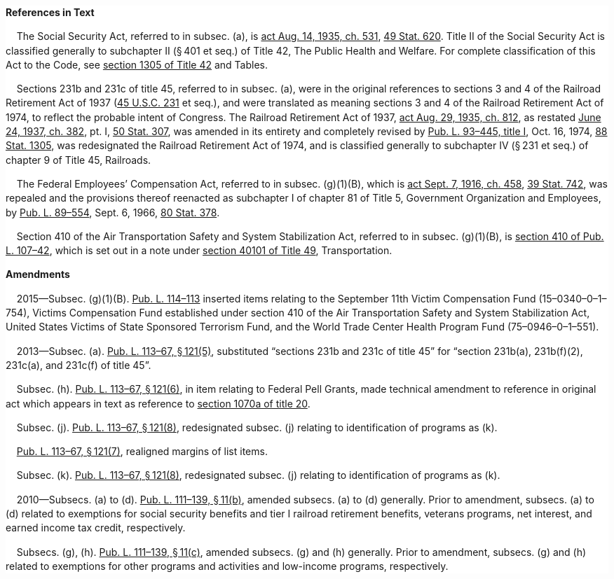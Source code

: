  __References in Text__ 

    The Social Security Act, referred to in subsec. (a), is [act Aug. 14, 1935, ch. 531][/us/act/1935-08-14/ch531], [49 Stat. 620][/us/stat/49/620]. Title II of the Social Security Act is classified generally to subchapter II (§ 401 et seq.) of Title 42, The Public Health and Welfare. For complete classification of this Act to the Code, see [section 1305 of Title 42][/us/usc/t42/s1305] and Tables.

    Sections 231b and 231c of title 45, referred to in subsec. (a), were in the original references to sections 3 and 4 of the Railroad Retirement Act of 1937 ([45 U.S.C. 231][/us/usc/t45/s231] et seq.), and were translated as meaning sections 3 and 4 of the Railroad Retirement Act of 1974, to reflect the probable intent of Congress. The Railroad Retirement Act of 1937, [act Aug. 29, 1935, ch. 812][/us/act/1935-08-29/ch812], as restated [June 24, 1937, ch. 382][/us/act/1937-06-24/ch382], pt. I, [50 Stat. 307][/us/stat/50/307], was amended in its entirety and completely revised by [Pub. L. 93–445, title I][/us/pl/93/445], Oct. 16, 1974, [88 Stat. 1305][/us/stat/88/1305], was redesignated the Railroad Retirement Act of 1974, and is classified generally to subchapter IV (§ 231 et seq.) of chapter 9 of Title 45, Railroads.

    The Federal Employees’ Compensation Act, referred to in subsec. (g)(1)(B), which is [act Sept. 7, 1916, ch. 458][/us/act/1916-09-07/ch458], [39 Stat. 742][/us/stat/39/742], was repealed and the provisions thereof reenacted as subchapter I of chapter 81 of Title 5, Government Organization and Employees, by [Pub. L. 89–554][/us/pl/89/554], Sept. 6, 1966, [80 Stat. 378][/us/stat/80/378].

    Section 410 of the Air Transportation Safety and System Stabilization Act, referred to in subsec. (g)(1)(B), is [section 410 of Pub. L. 107–42][/us/pl/107/42/s410], which is set out in a note under [section 40101 of Title 49][/us/usc/t49/s40101], Transportation.

 __Amendments__ 

    2015—Subsec. (g)(1)(B). [Pub. L. 114–113][/us/pl/114/113] inserted items relating to the September 11th Victim Compensation Fund (15–0340–0–1–754), Victims Compensation Fund established under section 410 of the Air Transportation Safety and System Stabilization Act, United States Victims of State Sponsored Terrorism Fund, and the World Trade Center Health Program Fund (75–0946–0–1–551).

    2013—Subsec. (a). [Pub. L. 113–67, § 121(5)][/us/pl/113/67/s121/5], substituted “sections 231b and 231c of title 45” for “section 231b(a), 231b(f)(2), 231c(a), and 231c(f) of title 45”.

    Subsec. (h). [Pub. L. 113–67, § 121(6)][/us/pl/113/67/s121/6], in item relating to Federal Pell Grants, made technical amendment to reference in original act which appears in text as reference to [section 1070a of title 20][/us/usc/t20/s1070a].

    Subsec. (j). [Pub. L. 113–67, § 121(8)][/us/pl/113/67/s121/8], redesignated subsec. (j) relating to identification of programs as (k).

    [Pub. L. 113–67, § 121(7)][/us/pl/113/67/s121/7], realigned margins of list items.

    Subsec. (k). [Pub. L. 113–67, § 121(8)][/us/pl/113/67/s121/8], redesignated subsec. (j) relating to identification of programs as (k).

    2010—Subsecs. (a) to (d). [Pub. L. 111–139, § 11(b)][/us/pl/111/139/s11/b], amended subsecs. (a) to (d) generally. Prior to amendment, subsecs. (a) to (d) related to exemptions for social security benefits and tier I railroad retirement benefits, veterans programs, net interest, and earned income tax credit, respectively.

    Subsecs. (g), (h). [Pub. L. 111–139, § 11(c)][/us/pl/111/139/s11/c], amended subsecs. (g) and (h) generally. Prior to amendment, subsecs. (g) and (h) related to exemptions for other programs and activities and low-income programs, respectively.


[/us/usc/t42/s401]: https://publicdocs.github.io/go/links?ns=uslm&ref=%2Fus%2Fusc%2Ft42%2Fs401
[/us/usc/t2/s904/a]: https://publicdocs.github.io/go/links?ns=uslm&ref=%2Fus%2Fusc%2Ft2%2Fs904%2Fa
[/us/pl/93/454/s13]: https://publicdocs.github.io/go/links?ns=uslm&ref=%2Fus%2Fpl%2F93%2F454%2Fs13
[/us/usc/t16/s838k]: https://publicdocs.github.io/go/links?ns=uslm&ref=%2Fus%2Fusc%2Ft16%2Fs838k
[/us/usc/t49/s40101]: https://publicdocs.github.io/go/links?ns=uslm&ref=%2Fus%2Fusc%2Ft49%2Fs40101
[/us/usc/t20/s1070a]: https://publicdocs.github.io/go/links?ns=uslm&ref=%2Fus%2Fusc%2Ft20%2Fs1070a
[/us/pl/99/177/s255]: https://publicdocs.github.io/go/links?ns=uslm&ref=%2Fus%2Fpl%2F99%2F177%2Fs255
[/us/stat/99/1082]: https://publicdocs.github.io/go/links?ns=uslm&ref=%2Fus%2Fstat%2F99%2F1082
[/us/pl/99/509/s7002/a]: https://publicdocs.github.io/go/links?ns=uslm&ref=%2Fus%2Fpl%2F99%2F509%2Fs7002%2Fa
[/us/stat/100/1949]: https://publicdocs.github.io/go/links?ns=uslm&ref=%2Fus%2Fstat%2F100%2F1949
[/us/pl/99/514/s2]: https://publicdocs.github.io/go/links?ns=uslm&ref=%2Fus%2Fpl%2F99%2F514%2Fs2
[/us/stat/100/2095]: https://publicdocs.github.io/go/links?ns=uslm&ref=%2Fus%2Fstat%2F100%2F2095
[/us/pl/100/86/s506/a]: https://publicdocs.github.io/go/links?ns=uslm&ref=%2Fus%2Fpl%2F100%2F86%2Fs506%2Fa
[/us/stat/101/634]: https://publicdocs.github.io/go/links?ns=uslm&ref=%2Fus%2Fstat%2F101%2F634
[/us/pl/100/119/s104/a/1]: https://publicdocs.github.io/go/links?ns=uslm&ref=%2Fus%2Fpl%2F100%2F119%2Fs104%2Fa%2F1
[/us/stat/101/775-777]: https://publicdocs.github.io/go/links?ns=uslm&ref=%2Fus%2Fstat%2F101%2F775-777
[/us/pl/101/73/s743/a]: https://publicdocs.github.io/go/links?ns=uslm&ref=%2Fus%2Fpl%2F101%2F73%2Fs743%2Fa
[/us/stat/103/437]: https://publicdocs.github.io/go/links?ns=uslm&ref=%2Fus%2Fstat%2F103%2F437
[/us/pl/101/220/s8]: https://publicdocs.github.io/go/links?ns=uslm&ref=%2Fus%2Fpl%2F101%2F220%2Fs8
[/us/stat/103/1881]: https://publicdocs.github.io/go/links?ns=uslm&ref=%2Fus%2Fstat%2F103%2F1881
[/us/pl/101/508/s13101/c]: https://publicdocs.github.io/go/links?ns=uslm&ref=%2Fus%2Fpl%2F101%2F508%2Fs13101%2Fc
[/us/stat/104/1388-589]: https://publicdocs.github.io/go/links?ns=uslm&ref=%2Fus%2Fstat%2F104%2F1388-589
[/us/pl/102/54/s13/a]: https://publicdocs.github.io/go/links?ns=uslm&ref=%2Fus%2Fpl%2F102%2F54%2Fs13%2Fa
[/us/stat/105/274]: https://publicdocs.github.io/go/links?ns=uslm&ref=%2Fus%2Fstat%2F105%2F274
[/us/pl/102/83/s5/c/2]: https://publicdocs.github.io/go/links?ns=uslm&ref=%2Fus%2Fpl%2F102%2F83%2Fs5%2Fc%2F2
[/us/stat/105/406]: https://publicdocs.github.io/go/links?ns=uslm&ref=%2Fus%2Fstat%2F105%2F406
[/us/pl/102/486/s902/d]: https://publicdocs.github.io/go/links?ns=uslm&ref=%2Fus%2Fpl%2F102%2F486%2Fs902%2Fd
[/us/stat/106/2944]: https://publicdocs.github.io/go/links?ns=uslm&ref=%2Fus%2Fstat%2F106%2F2944
[/us/pl/102/572/s601]: https://publicdocs.github.io/go/links?ns=uslm&ref=%2Fus%2Fpl%2F102%2F572%2Fs601
[/us/stat/106/4514]: https://publicdocs.github.io/go/links?ns=uslm&ref=%2Fus%2Fstat%2F106%2F4514
[/us/pl/104/193/s110/r/1]: https://publicdocs.github.io/go/links?ns=uslm&ref=%2Fus%2Fpl%2F104%2F193%2Fs110%2Fr%2F1
[/us/stat/110/2175]: https://publicdocs.github.io/go/links?ns=uslm&ref=%2Fus%2Fstat%2F110%2F2175
[/us/pl/104/208/s2704/d/10]: https://publicdocs.github.io/go/links?ns=uslm&ref=%2Fus%2Fpl%2F104%2F208%2Fs2704%2Fd%2F10
[/us/stat/110/3009-489]: https://publicdocs.github.io/go/links?ns=uslm&ref=%2Fus%2Fstat%2F110%2F3009-489
[/us/pl/105/33/s10207]: https://publicdocs.github.io/go/links?ns=uslm&ref=%2Fus%2Fpl%2F105%2F33%2Fs10207
[/us/stat/111/704]: https://publicdocs.github.io/go/links?ns=uslm&ref=%2Fus%2Fstat%2F111%2F704
[/us/pl/109/171/s2102/b]: https://publicdocs.github.io/go/links?ns=uslm&ref=%2Fus%2Fpl%2F109%2F171%2Fs2102%2Fb
[/us/stat/120/9]: https://publicdocs.github.io/go/links?ns=uslm&ref=%2Fus%2Fstat%2F120%2F9
[/us/pl/111/139/s11]: https://publicdocs.github.io/go/links?ns=uslm&ref=%2Fus%2Fpl%2F111%2F139%2Fs11
[/us/stat/124/23]: https://publicdocs.github.io/go/links?ns=uslm&ref=%2Fus%2Fstat%2F124%2F23
[/us/pl/113/67/s121/5]: https://publicdocs.github.io/go/links?ns=uslm&ref=%2Fus%2Fpl%2F113%2F67%2Fs121%2F5
[/us/stat/127/1175]: https://publicdocs.github.io/go/links?ns=uslm&ref=%2Fus%2Fstat%2F127%2F1175
[/us/pl/114/113/s403/a]: https://publicdocs.github.io/go/links?ns=uslm&ref=%2Fus%2Fpl%2F114%2F113%2Fs403%2Fa
[/us/stat/129/3007]: https://publicdocs.github.io/go/links?ns=uslm&ref=%2Fus%2Fstat%2F129%2F3007
[/us/act/1935-08-14/ch531]: https://publicdocs.github.io/go/links?ns=uslm&ref=%2Fus%2Fact%2F1935-08-14%2Fch531
[/us/stat/49/620]: https://publicdocs.github.io/go/links?ns=uslm&ref=%2Fus%2Fstat%2F49%2F620
[/us/usc/t42/s1305]: https://publicdocs.github.io/go/links?ns=uslm&ref=%2Fus%2Fusc%2Ft42%2Fs1305
[/us/usc/t45/s231]: https://publicdocs.github.io/go/links?ns=uslm&ref=%2Fus%2Fusc%2Ft45%2Fs231
[/us/act/1935-08-29/ch812]: https://publicdocs.github.io/go/links?ns=uslm&ref=%2Fus%2Fact%2F1935-08-29%2Fch812
[/us/act/1937-06-24/ch382]: https://publicdocs.github.io/go/links?ns=uslm&ref=%2Fus%2Fact%2F1937-06-24%2Fch382
[/us/stat/50/307]: https://publicdocs.github.io/go/links?ns=uslm&ref=%2Fus%2Fstat%2F50%2F307
[/us/pl/93/445]: https://publicdocs.github.io/go/links?ns=uslm&ref=%2Fus%2Fpl%2F93%2F445
[/us/stat/88/1305]: https://publicdocs.github.io/go/links?ns=uslm&ref=%2Fus%2Fstat%2F88%2F1305
[/us/act/1916-09-07/ch458]: https://publicdocs.github.io/go/links?ns=uslm&ref=%2Fus%2Fact%2F1916-09-07%2Fch458
[/us/stat/39/742]: https://publicdocs.github.io/go/links?ns=uslm&ref=%2Fus%2Fstat%2F39%2F742
[/us/pl/89/554]: https://publicdocs.github.io/go/links?ns=uslm&ref=%2Fus%2Fpl%2F89%2F554
[/us/stat/80/378]: https://publicdocs.github.io/go/links?ns=uslm&ref=%2Fus%2Fstat%2F80%2F378
[/us/pl/107/42/s410]: https://publicdocs.github.io/go/links?ns=uslm&ref=%2Fus%2Fpl%2F107%2F42%2Fs410
[/us/usc/t49/s40101]: https://publicdocs.github.io/go/links?ns=uslm&ref=%2Fus%2Fusc%2Ft49%2Fs40101
[/us/pl/114/113]: https://publicdocs.github.io/go/links?ns=uslm&ref=%2Fus%2Fpl%2F114%2F113
[/us/pl/113/67/s121/5]: https://publicdocs.github.io/go/links?ns=uslm&ref=%2Fus%2Fpl%2F113%2F67%2Fs121%2F5
[/us/pl/113/67/s121/6]: https://publicdocs.github.io/go/links?ns=uslm&ref=%2Fus%2Fpl%2F113%2F67%2Fs121%2F6
[/us/usc/t20/s1070a]: https://publicdocs.github.io/go/links?ns=uslm&ref=%2Fus%2Fusc%2Ft20%2Fs1070a
[/us/pl/113/67/s121/8]: https://publicdocs.github.io/go/links?ns=uslm&ref=%2Fus%2Fpl%2F113%2F67%2Fs121%2F8
[/us/pl/113/67/s121/7]: https://publicdocs.github.io/go/links?ns=uslm&ref=%2Fus%2Fpl%2F113%2F67%2Fs121%2F7
[/us/pl/113/67/s121/8]: https://publicdocs.github.io/go/links?ns=uslm&ref=%2Fus%2Fpl%2F113%2F67%2Fs121%2F8
[/us/pl/111/139/s11/b]: https://publicdocs.github.io/go/links?ns=uslm&ref=%2Fus%2Fpl%2F111%2F139%2Fs11%2Fb
[/us/pl/111/139/s11/c]: https://publicdocs.github.io/go/links?ns=uslm&ref=%2Fus%2Fpl%2F111%2F139%2Fs11%2Fc
[/us/pl/111/139/s11/d]: https://publicdocs.github.io/go/links?ns=uslm&ref=%2Fus%2Fpl%2F111%2F139%2Fs11%2Fd
[/us/pl/111/139/s11/d]: https://publicdocs.github.io/go/links?ns=uslm&ref=%2Fus%2Fpl%2F111%2F139%2Fs11%2Fd
[/us/pl/111/139/s11/a]: https://publicdocs.github.io/go/links?ns=uslm&ref=%2Fus%2Fpl%2F111%2F139%2Fs11%2Fa
[/us/pl/109/171]: https://publicdocs.github.io/go/links?ns=uslm&ref=%2Fus%2Fpl%2F109%2F171
[/us/pl/104/208/s2704/d/10]: https://publicdocs.github.io/go/links?ns=uslm&ref=%2Fus%2Fpl%2F104%2F208%2Fs2704%2Fd%2F10
[/us/pl/105/33/s10207/a]: https://publicdocs.github.io/go/links?ns=uslm&ref=%2Fus%2Fpl%2F105%2F33%2Fs10207%2Fa
[/us/pl/105/33/s10207/b]: https://publicdocs.github.io/go/links?ns=uslm&ref=%2Fus%2Fpl%2F105%2F33%2Fs10207%2Fb
[/us/usc/t2/s907]: https://publicdocs.github.io/go/links?ns=uslm&ref=%2Fus%2Fusc%2Ft2%2Fs907
[/us/pl/105/33/s10207/c/1/KK]: https://publicdocs.github.io/go/links?ns=uslm&ref=%2Fus%2Fpl%2F105%2F33%2Fs10207%2Fc%2F1%2FKK
[/us/pl/105/33/s10207/c/1/JJ]: https://publicdocs.github.io/go/links?ns=uslm&ref=%2Fus%2Fpl%2F105%2F33%2Fs10207%2Fc%2F1%2FJJ
[/us/pl/105/33/s10207/c/1/II]: https://publicdocs.github.io/go/links?ns=uslm&ref=%2Fus%2Fpl%2F105%2F33%2Fs10207%2Fc%2F1%2FII
[/us/pl/105/33/s10207/c/1/HH]: https://publicdocs.github.io/go/links?ns=uslm&ref=%2Fus%2Fpl%2F105%2F33%2Fs10207%2Fc%2F1%2FHH
[/us/pl/105/33/s10207/c/1/GG]: https://publicdocs.github.io/go/links?ns=uslm&ref=%2Fus%2Fpl%2F105%2F33%2Fs10207%2Fc%2F1%2FGG
[/us/pl/105/33/s10207/c/1/FF]: https://publicdocs.github.io/go/links?ns=uslm&ref=%2Fus%2Fpl%2F105%2F33%2Fs10207%2Fc%2F1%2FFF
[/us/pl/105/33/s10207/c/1/EE]: https://publicdocs.github.io/go/links?ns=uslm&ref=%2Fus%2Fpl%2F105%2F33%2Fs10207%2Fc%2F1%2FEE
[/us/pl/99/658]: https://publicdocs.github.io/go/links?ns=uslm&ref=%2Fus%2Fpl%2F99%2F658
[/us/pl/105/33/s10207/c/1/DD]: https://publicdocs.github.io/go/links?ns=uslm&ref=%2Fus%2Fpl%2F105%2F33%2Fs10207%2Fc%2F1%2FDD
[/us/pl/105/33/s10207/c/1/CC]: https://publicdocs.github.io/go/links?ns=uslm&ref=%2Fus%2Fpl%2F105%2F33%2Fs10207%2Fc%2F1%2FCC
[/us/pl/105/33/s10207/c/1/BB]: https://publicdocs.github.io/go/links?ns=uslm&ref=%2Fus%2Fpl%2F105%2F33%2Fs10207%2Fc%2F1%2FBB
[/us/pl/105/33/s10207/c/1/AA]: https://publicdocs.github.io/go/links?ns=uslm&ref=%2Fus%2Fpl%2F105%2F33%2Fs10207%2Fc%2F1%2FAA
[/us/pl/105/33/s10207/c/1/Z]: https://publicdocs.github.io/go/links?ns=uslm&ref=%2Fus%2Fpl%2F105%2F33%2Fs10207%2Fc%2F1%2FZ
[/us/pl/105/33/s10207/c/1/Y]: https://publicdocs.github.io/go/links?ns=uslm&ref=%2Fus%2Fpl%2F105%2F33%2Fs10207%2Fc%2F1%2FY
[/us/pl/105/33/s10207/c/1/X]: https://publicdocs.github.io/go/links?ns=uslm&ref=%2Fus%2Fpl%2F105%2F33%2Fs10207%2Fc%2F1%2FX
[/us/pl/105/33/s10207/c/1/W]: https://publicdocs.github.io/go/links?ns=uslm&ref=%2Fus%2Fpl%2F105%2F33%2Fs10207%2Fc%2F1%2FW
[/us/pl/105/33/s10207/c/1/V]: https://publicdocs.github.io/go/links?ns=uslm&ref=%2Fus%2Fpl%2F105%2F33%2Fs10207%2Fc%2F1%2FV
[/us/pl/105/33/s10207/c/1/U]: https://publicdocs.github.io/go/links?ns=uslm&ref=%2Fus%2Fpl%2F105%2F33%2Fs10207%2Fc%2F1%2FU
[/us/pl/105/33/s10207/c/1/T]: https://publicdocs.github.io/go/links?ns=uslm&ref=%2Fus%2Fpl%2F105%2F33%2Fs10207%2Fc%2F1%2FT
[/us/pl/105/33/s10207/c/1/S]: https://publicdocs.github.io/go/links?ns=uslm&ref=%2Fus%2Fpl%2F105%2F33%2Fs10207%2Fc%2F1%2FS
[/us/pl/105/33/s10207/c/1/R]: https://publicdocs.github.io/go/links?ns=uslm&ref=%2Fus%2Fpl%2F105%2F33%2Fs10207%2Fc%2F1%2FR
[/us/pl/105/33/s10207/c/1/Q]: https://publicdocs.github.io/go/links?ns=uslm&ref=%2Fus%2Fpl%2F105%2F33%2Fs10207%2Fc%2F1%2FQ
[/us/pl/105/33/s10207/c/1/P]: https://publicdocs.github.io/go/links?ns=uslm&ref=%2Fus%2Fpl%2F105%2F33%2Fs10207%2Fc%2F1%2FP
[/us/pl/105/33/s10207/c/1/O]: https://publicdocs.github.io/go/links?ns=uslm&ref=%2Fus%2Fpl%2F105%2F33%2Fs10207%2Fc%2F1%2FO
[/us/pl/105/33/s10207/c/1/N]: https://publicdocs.github.io/go/links?ns=uslm&ref=%2Fus%2Fpl%2F105%2F33%2Fs10207%2Fc%2F1%2FN
[/us/pl/105/33/s10207/c/1/M]: https://publicdocs.github.io/go/links?ns=uslm&ref=%2Fus%2Fpl%2F105%2F33%2Fs10207%2Fc%2F1%2FM
[/us/pl/105/33/s10207/c/1/L]: https://publicdocs.github.io/go/links?ns=uslm&ref=%2Fus%2Fpl%2F105%2F33%2Fs10207%2Fc%2F1%2FL
[/us/pl/105/33/s10207/c/1/K]: https://publicdocs.github.io/go/links?ns=uslm&ref=%2Fus%2Fpl%2F105%2F33%2Fs10207%2Fc%2F1%2FK
[/us/pl/105/33/s10207/c/1/J]: https://publicdocs.github.io/go/links?ns=uslm&ref=%2Fus%2Fpl%2F105%2F33%2Fs10207%2Fc%2F1%2FJ
[/us/pl/105/33/s10207/c/1/I]: https://publicdocs.github.io/go/links?ns=uslm&ref=%2Fus%2Fpl%2F105%2F33%2Fs10207%2Fc%2F1%2FI
[/us/pl/105/33/s10207/c/1/H]: https://publicdocs.github.io/go/links?ns=uslm&ref=%2Fus%2Fpl%2F105%2F33%2Fs10207%2Fc%2F1%2FH
[/us/pl/105/33/s10207/c/1/G]: https://publicdocs.github.io/go/links?ns=uslm&ref=%2Fus%2Fpl%2F105%2F33%2Fs10207%2Fc%2F1%2FG
[/us/pl/105/33/s10207/c/1/F]: https://publicdocs.github.io/go/links?ns=uslm&ref=%2Fus%2Fpl%2F105%2F33%2Fs10207%2Fc%2F1%2FF
[/us/pl/105/33/s10207/c/1/E]: https://publicdocs.github.io/go/links?ns=uslm&ref=%2Fus%2Fpl%2F105%2F33%2Fs10207%2Fc%2F1%2FE
[/us/pl/105/33/s10207/c/1/D]: https://publicdocs.github.io/go/links?ns=uslm&ref=%2Fus%2Fpl%2F105%2F33%2Fs10207%2Fc%2F1%2FD
[/us/pl/105/33/s10207/c/1/C]: https://publicdocs.github.io/go/links?ns=uslm&ref=%2Fus%2Fpl%2F105%2F33%2Fs10207%2Fc%2F1%2FC
[/us/pl/105/33/s10207/c/1/B]: https://publicdocs.github.io/go/links?ns=uslm&ref=%2Fus%2Fpl%2F105%2F33%2Fs10207%2Fc%2F1%2FB
[/us/pl/105/33/s10207/c/1/A]: https://publicdocs.github.io/go/links?ns=uslm&ref=%2Fus%2Fpl%2F105%2F33%2Fs10207%2Fc%2F1%2FA
[/us/pl/105/33/s10207/c/2/E]: https://publicdocs.github.io/go/links?ns=uslm&ref=%2Fus%2Fpl%2F105%2F33%2Fs10207%2Fc%2F2%2FE
[/us/pl/105/33/s10207/c/2/D]: https://publicdocs.github.io/go/links?ns=uslm&ref=%2Fus%2Fpl%2F105%2F33%2Fs10207%2Fc%2F2%2FD
[/us/pl/105/33/s10207/c/2/C]: https://publicdocs.github.io/go/links?ns=uslm&ref=%2Fus%2Fpl%2F105%2F33%2Fs10207%2Fc%2F2%2FC
[/us/pl/105/33/s10207/c/2/B]: https://publicdocs.github.io/go/links?ns=uslm&ref=%2Fus%2Fpl%2F105%2F33%2Fs10207%2Fc%2F2%2FB
[/us/pl/105/33/s10207/c/2/A]: https://publicdocs.github.io/go/links?ns=uslm&ref=%2Fus%2Fpl%2F105%2F33%2Fs10207%2Fc%2F2%2FA
[/us/pl/105/33/s10207/c/3/E]: https://publicdocs.github.io/go/links?ns=uslm&ref=%2Fus%2Fpl%2F105%2F33%2Fs10207%2Fc%2F3%2FE
[/us/pl/105/33/s10207/c/3/D]: https://publicdocs.github.io/go/links?ns=uslm&ref=%2Fus%2Fpl%2F105%2F33%2Fs10207%2Fc%2F3%2FD
[/us/pl/105/33/s10207/c/3/C]: https://publicdocs.github.io/go/links?ns=uslm&ref=%2Fus%2Fpl%2F105%2F33%2Fs10207%2Fc%2F3%2FC
[/us/pl/105/33/s10207/c/3/B]: https://publicdocs.github.io/go/links?ns=uslm&ref=%2Fus%2Fpl%2F105%2F33%2Fs10207%2Fc%2F3%2FB
[/us/pl/105/33/s10207/c/3/A]: https://publicdocs.github.io/go/links?ns=uslm&ref=%2Fus%2Fpl%2F105%2F33%2Fs10207%2Fc%2F3%2FA
[/us/pl/105/33/s10207/f]: https://publicdocs.github.io/go/links?ns=uslm&ref=%2Fus%2Fpl%2F105%2F33%2Fs10207%2Ff
[/us/pl/105/33/s10207/d/4]: https://publicdocs.github.io/go/links?ns=uslm&ref=%2Fus%2Fpl%2F105%2F33%2Fs10207%2Fd%2F4
[/us/pl/105/33/s10207/d/3]: https://publicdocs.github.io/go/links?ns=uslm&ref=%2Fus%2Fpl%2F105%2F33%2Fs10207%2Fd%2F3
[/us/pl/105/33/s10207/d/2]: https://publicdocs.github.io/go/links?ns=uslm&ref=%2Fus%2Fpl%2F105%2F33%2Fs10207%2Fd%2F2
[/us/pl/105/33/s10207/d/1]: https://publicdocs.github.io/go/links?ns=uslm&ref=%2Fus%2Fpl%2F105%2F33%2Fs10207%2Fd%2F1
[/us/pl/105/33/s10207/e]: https://publicdocs.github.io/go/links?ns=uslm&ref=%2Fus%2Fpl%2F105%2F33%2Fs10207%2Fe
[/us/pl/104/208/s2704/d/10]: https://publicdocs.github.io/go/links?ns=uslm&ref=%2Fus%2Fpl%2F104%2F208%2Fs2704%2Fd%2F10
[/us/pl/109/171]: https://publicdocs.github.io/go/links?ns=uslm&ref=%2Fus%2Fpl%2F109%2F171
[/us/pl/104/193]: https://publicdocs.github.io/go/links?ns=uslm&ref=%2Fus%2Fpl%2F104%2F193
[/us/pl/102/572/s601/b]: https://publicdocs.github.io/go/links?ns=uslm&ref=%2Fus%2Fpl%2F102%2F572%2Fs601%2Fb
[/us/pl/102/486]: https://publicdocs.github.io/go/links?ns=uslm&ref=%2Fus%2Fpl%2F102%2F486
[/us/pl/102/572/s601/a]: https://publicdocs.github.io/go/links?ns=uslm&ref=%2Fus%2Fpl%2F102%2F572%2Fs601%2Fa
[/us/pl/102/83]: https://publicdocs.github.io/go/links?ns=uslm&ref=%2Fus%2Fpl%2F102%2F83
[/us/usc/t38/s2307]: https://publicdocs.github.io/go/links?ns=uslm&ref=%2Fus%2Fusc%2Ft38%2Fs2307
[/us/usc/t38/s907]: https://publicdocs.github.io/go/links?ns=uslm&ref=%2Fus%2Fusc%2Ft38%2Fs907
[/us/pl/102/54]: https://publicdocs.github.io/go/links?ns=uslm&ref=%2Fus%2Fpl%2F102%2F54
[/us/pl/101/508/s13101/c/1]: https://publicdocs.github.io/go/links?ns=uslm&ref=%2Fus%2Fpl%2F101%2F508%2Fs13101%2Fc%2F1
[/us/pl/101/508/s13101/c/2]: https://publicdocs.github.io/go/links?ns=uslm&ref=%2Fus%2Fpl%2F101%2F508%2Fs13101%2Fc%2F2
[/us/pl/101/508/s13101/c/3]: https://publicdocs.github.io/go/links?ns=uslm&ref=%2Fus%2Fpl%2F101%2F508%2Fs13101%2Fc%2F3
[/us/pl/101/508/s13101/c/4]: https://publicdocs.github.io/go/links?ns=uslm&ref=%2Fus%2Fpl%2F101%2F508%2Fs13101%2Fc%2F4
[/us/pl/101/220]: https://publicdocs.github.io/go/links?ns=uslm&ref=%2Fus%2Fpl%2F101%2F220
[/us/pl/101/73/s743/a/1]: https://publicdocs.github.io/go/links?ns=uslm&ref=%2Fus%2Fpl%2F101%2F73%2Fs743%2Fa%2F1
[/us/pl/101/73/s743/a/2]: https://publicdocs.github.io/go/links?ns=uslm&ref=%2Fus%2Fpl%2F101%2F73%2Fs743%2Fa%2F2
[/us/pl/101/73/s743/a/3]: https://publicdocs.github.io/go/links?ns=uslm&ref=%2Fus%2Fpl%2F101%2F73%2Fs743%2Fa%2F3
[/us/pl/101/73/s743/a/4]: https://publicdocs.github.io/go/links?ns=uslm&ref=%2Fus%2Fpl%2F101%2F73%2Fs743%2Fa%2F4
[/us/pl/101/73/s743/c]: https://publicdocs.github.io/go/links?ns=uslm&ref=%2Fus%2Fpl%2F101%2F73%2Fs743%2Fc
[/us/pl/100/119/s104/b/1]: https://publicdocs.github.io/go/links?ns=uslm&ref=%2Fus%2Fpl%2F100%2F119%2Fs104%2Fb%2F1
[/us/usc/t38/s907]: https://publicdocs.github.io/go/links?ns=uslm&ref=%2Fus%2Fusc%2Ft38%2Fs907
[/us/pl/100/119/s104/a/2]: https://publicdocs.github.io/go/links?ns=uslm&ref=%2Fus%2Fpl%2F100%2F119%2Fs104%2Fa%2F2
[/us/pl/99/658]: https://publicdocs.github.io/go/links?ns=uslm&ref=%2Fus%2Fpl%2F99%2F658
[/us/pl/100/86]: https://publicdocs.github.io/go/links?ns=uslm&ref=%2Fus%2Fpl%2F100%2F86
[/us/pl/100/119/s104/c/1]: https://publicdocs.github.io/go/links?ns=uslm&ref=%2Fus%2Fpl%2F100%2F119%2Fs104%2Fc%2F1
[/us/pl/100/119/s104/a/1]: https://publicdocs.github.io/go/links?ns=uslm&ref=%2Fus%2Fpl%2F100%2F119%2Fs104%2Fa%2F1
[/us/pl/99/514]: https://publicdocs.github.io/go/links?ns=uslm&ref=%2Fus%2Fpl%2F99%2F514
[/us/pl/99/509]: https://publicdocs.github.io/go/links?ns=uslm&ref=%2Fus%2Fpl%2F99%2F509
[/us/pl/114/113/s403/b]: https://publicdocs.github.io/go/links?ns=uslm&ref=%2Fus%2Fpl%2F114%2F113%2Fs403%2Fb
[/us/stat/129/3007]: https://publicdocs.github.io/go/links?ns=uslm&ref=%2Fus%2Fstat%2F129%2F3007
[/us/usc/t2/s900]: https://publicdocs.github.io/go/links?ns=uslm&ref=%2Fus%2Fusc%2Ft2%2Fs900
[/us/pl/109/171]: https://publicdocs.github.io/go/links?ns=uslm&ref=%2Fus%2Fpl%2F109%2F171
[/us/pl/109/171/s2102/c]: https://publicdocs.github.io/go/links?ns=uslm&ref=%2Fus%2Fpl%2F109%2F171%2Fs2102%2Fc
[/us/usc/t12/s1821]: https://publicdocs.github.io/go/links?ns=uslm&ref=%2Fus%2Fusc%2Ft12%2Fs1821
[/us/pl/104/208]: https://publicdocs.github.io/go/links?ns=uslm&ref=%2Fus%2Fpl%2F104%2F208
[/us/pl/104/208/s2704/c]: https://publicdocs.github.io/go/links?ns=uslm&ref=%2Fus%2Fpl%2F104%2F208%2Fs2704%2Fc
[/us/usc/t12/s1821]: https://publicdocs.github.io/go/links?ns=uslm&ref=%2Fus%2Fusc%2Ft12%2Fs1821
[/us/pl/104/193]: https://publicdocs.github.io/go/links?ns=uslm&ref=%2Fus%2Fpl%2F104%2F193
[/us/pl/104/193/s116]: https://publicdocs.github.io/go/links?ns=uslm&ref=%2Fus%2Fpl%2F104%2F193%2Fs116
[/us/usc/t42/s601]: https://publicdocs.github.io/go/links?ns=uslm&ref=%2Fus%2Fusc%2Ft42%2Fs601
[/us/pl/102/572/s1101/a]: https://publicdocs.github.io/go/links?ns=uslm&ref=%2Fus%2Fpl%2F102%2F572%2Fs1101%2Fa
[/us/stat/106/4524]: https://publicdocs.github.io/go/links?ns=uslm&ref=%2Fus%2Fstat%2F106%2F4524
[/us/pl/99/509/s7002/b]: https://publicdocs.github.io/go/links?ns=uslm&ref=%2Fus%2Fpl%2F99%2F509%2Fs7002%2Fb
[/us/stat/100/1949]: https://publicdocs.github.io/go/links?ns=uslm&ref=%2Fus%2Fstat%2F100%2F1949
[/us/usc/t24/s411]: https://publicdocs.github.io/go/links?ns=uslm&ref=%2Fus%2Fusc%2Ft24%2Fs411